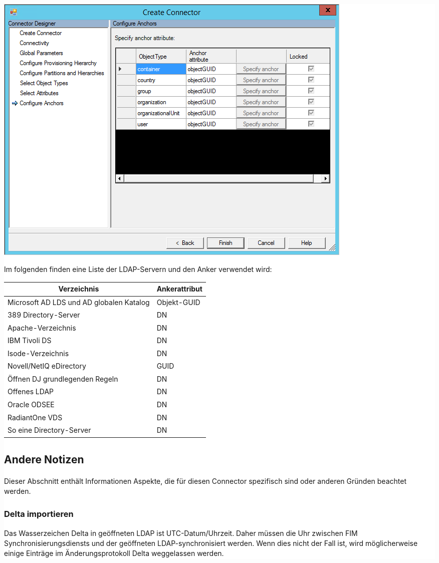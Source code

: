 ![Anker werden](./media/active-directory-aadconnectsync-connector-genericldap/anchors.png)

Im folgenden finden eine Liste der LDAP-Servern und den Anker verwendet wird:

Verzeichnis | Ankerattribut
--- | ---
Microsoft AD LDS und AD globalen Katalog | Objekt-GUID
389 Directory-Server | DN
Apache-Verzeichnis | DN
IBM Tivoli DS | DN
Isode-Verzeichnis | DN
Novell/NetIQ eDirectory | GUID
Öffnen DJ grundlegenden Regeln | DN
Offenes LDAP | DN
Oracle ODSEE | DN
RadiantOne VDS | DN
So eine Directory-Server | DN

## <a name="other-notes"></a>Andere Notizen
Dieser Abschnitt enthält Informationen Aspekte, die für diesen Connector spezifisch sind oder anderen Gründen beachtet werden.

### <a name="delta-import"></a>Delta importieren
Das Wasserzeichen Delta in geöffneten LDAP ist UTC-Datum/Uhrzeit. Daher müssen die Uhr zwischen FIM Synchronisierungsdiensts und der geöffneten LDAP-synchronisiert werden. Wenn dies nicht der Fall ist, wird möglicherweise einige Einträge im Änderungsprotokoll Delta weggelassen werden.
